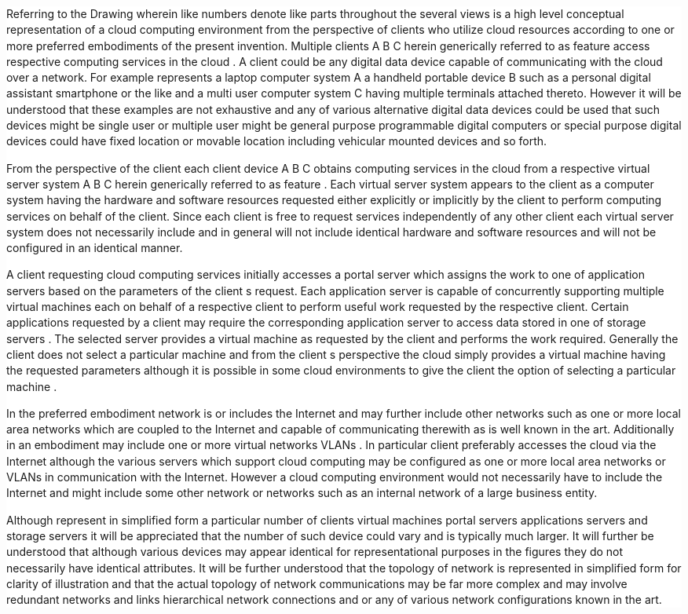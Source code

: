 Referring to the Drawing wherein like numbers denote like parts throughout the several views is a high level conceptual representation of a cloud computing environment from the perspective of clients who utilize cloud resources according to one or more preferred embodiments of the present invention. Multiple clients A B C herein generically referred to as feature access respective computing services in the cloud . A client could be any digital data device capable of communicating with the cloud over a network. For example represents a laptop computer system A a handheld portable device B such as a personal digital assistant smartphone or the like and a multi user computer system C having multiple terminals attached thereto. However it will be understood that these examples are not exhaustive and any of various alternative digital data devices could be used that such devices might be single user or multiple user might be general purpose programmable digital computers or special purpose digital devices could have fixed location or movable location including vehicular mounted devices and so forth.

From the perspective of the client each client device A B C obtains computing services in the cloud from a respective virtual server system A B C herein generically referred to as feature . Each virtual server system appears to the client as a computer system having the hardware and software resources requested either explicitly or implicitly by the client to perform computing services on behalf of the client. Since each client is free to request services independently of any other client each virtual server system does not necessarily include and in general will not include identical hardware and software resources and will not be configured in an identical manner.

A client requesting cloud computing services initially accesses a portal server which assigns the work to one of application servers based on the parameters of the client s request. Each application server is capable of concurrently supporting multiple virtual machines each on behalf of a respective client to perform useful work requested by the respective client. Certain applications requested by a client may require the corresponding application server to access data stored in one of storage servers . The selected server provides a virtual machine as requested by the client and performs the work required. Generally the client does not select a particular machine and from the client s perspective the cloud simply provides a virtual machine having the requested parameters although it is possible in some cloud environments to give the client the option of selecting a particular machine .

In the preferred embodiment network is or includes the Internet and may further include other networks such as one or more local area networks which are coupled to the Internet and capable of communicating therewith as is well known in the art. Additionally in an embodiment may include one or more virtual networks VLANs . In particular client preferably accesses the cloud via the Internet although the various servers which support cloud computing may be configured as one or more local area networks or VLANs in communication with the Internet. However a cloud computing environment would not necessarily have to include the Internet and might include some other network or networks such as an internal network of a large business entity.

Although represent in simplified form a particular number of clients virtual machines portal servers applications servers and storage servers it will be appreciated that the number of such device could vary and is typically much larger. It will further be understood that although various devices may appear identical for representational purposes in the figures they do not necessarily have identical attributes. It will be further understood that the topology of network is represented in simplified form for clarity of illustration and that the actual topology of network communications may be far more complex and may involve redundant networks and links hierarchical network connections and or any of various network configurations known in the art.
